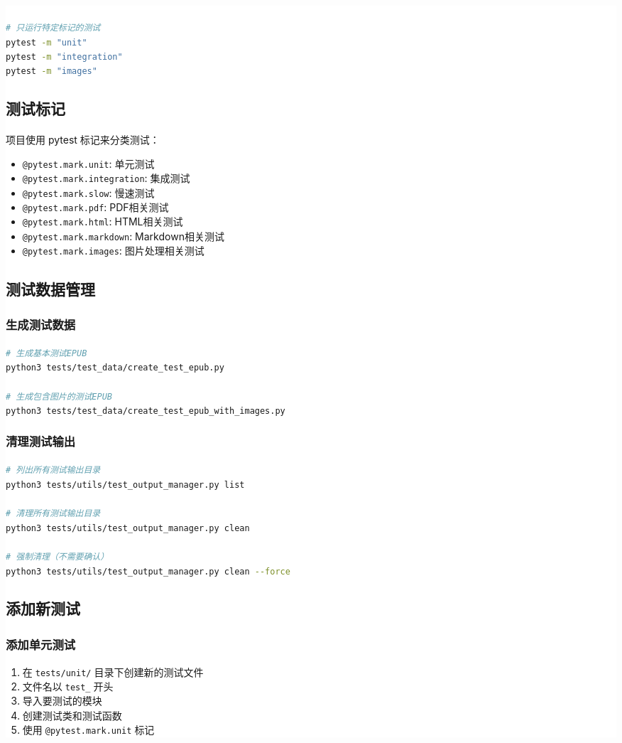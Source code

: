 ```bash

# 只运行特定标记的测试
pytest -m "unit"
pytest -m "integration"
pytest -m "images"
```

## 测试标记

项目使用 pytest 标记来分类测试：

- `@pytest.mark.unit`: 单元测试
- `@pytest.mark.integration`: 集成测试
- `@pytest.mark.slow`: 慢速测试
- `@pytest.mark.pdf`: PDF相关测试
- `@pytest.mark.html`: HTML相关测试
- `@pytest.mark.markdown`: Markdown相关测试
- `@pytest.mark.images`: 图片处理相关测试

## 测试数据管理

### 生成测试数据

```bash
# 生成基本测试EPUB
python3 tests/test_data/create_test_epub.py

# 生成包含图片的测试EPUB
python3 tests/test_data/create_test_epub_with_images.py
```

### 清理测试输出

```bash
# 列出所有测试输出目录
python3 tests/utils/test_output_manager.py list

# 清理所有测试输出目录
python3 tests/utils/test_output_manager.py clean

# 强制清理（不需要确认）
python3 tests/utils/test_output_manager.py clean --force
```

## 添加新测试

### 添加单元测试

1. 在 `tests/unit/` 目录下创建新的测试文件
2. 文件名以 `test_` 开头
3. 导入要测试的模块
4. 创建测试类和测试函数
5. 使用 `@pytest.mark.unit` 标记
